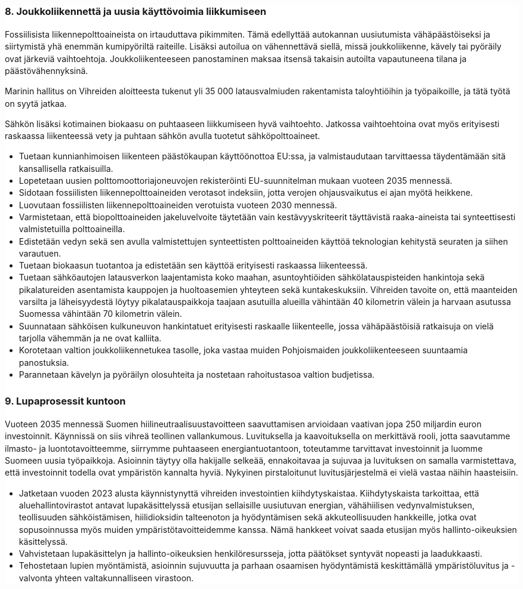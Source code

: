 ### 8. Joukkoliikennettä ja uusia käyttövoimia liikkumiseen

Fossiilisista liikennepolttoaineista on irtauduttava pikimmiten. Tämä edellyttää autokannan uusiutumista vähäpäästöiseksi ja siirtymistä yhä enemmän kumipyöriltä raiteille. Lisäksi autoilua on vähennettävä siellä, missä joukkoliikenne, kävely tai pyöräily ovat järkeviä vaihtoehtoja. Joukkoliikenteeseen panostaminen maksaa itsensä takaisin autoilta vapautuneena tilana ja päästövähennyksinä.

Marinin hallitus on Vihreiden aloitteesta tukenut yli 35 000 latausvalmiuden rakentamista taloyhtiöihin ja työpaikoille, ja tätä työtä on syytä jatkaa.

Sähkön lisäksi kotimainen biokaasu on puhtaaseen liikkumiseen hyvä vaihtoehto. Jatkossa vaihtoehtoina ovat myös erityisesti raskaassa liikenteessä vety ja puhtaan sähkön avulla tuotetut sähköpolttoaineet.

* Tuetaan kunnianhimoisen liikenteen päästökaupan käyttöönottoa EU:ssa, ja valmistaudutaan tarvittaessa täydentämään sitä kansallisella ratkaisuilla.
* Lopetetaan uusien polttomoottoriajoneuvojen rekisteröinti EU-suunnitelman mukaan vuoteen 2035 mennessä.
* Sidotaan fossiilisten liikennepolttoaineiden verotasot indeksiin, jotta verojen ohjausvaikutus ei ajan myötä heikkene.
* Luovutaan fossiilisten liikennepolttoaineiden verotuista vuoteen 2030 mennessä.
* Varmistetaan, että biopolttoaineiden jakeluvelvoite täytetään vain kestävyyskriteerit täyttävistä raaka-aineista tai synteettisesti valmistetuilla polttoaineilla.
* Edistetään vedyn sekä sen avulla valmistettujen synteettisten polttoaineiden käyttöä teknologian kehitystä seuraten ja siihen varautuen.
* Tuetaan biokaasun tuotantoa ja edistetään sen käyttöä erityisesti raskaassa liikenteessä.
* Tuetaan sähköautojen latausverkon laajentamista koko maahan, asuntoyhtiöiden sähkölatauspisteiden hankintoja sekä pikalatureiden asentamista kauppojen ja huoltoasemien yhteyteen sekä kuntakeskuksiin. Vihreiden tavoite on, että maanteiden varsilta ja läheisyydestä löytyy pikalatauspaikkoja taajaan asutuilla alueilla vähintään 40 kilometrin välein ja harvaan asutussa Suomessa vähintään 70 kilometrin välein.
* Suunnataan sähköisen kulkuneuvon hankintatuet erityisesti raskaalle liikenteelle, jossa vähäpäästöisiä ratkaisuja on vielä tarjolla vähemmän ja ne ovat kalliita.
* Korotetaan valtion joukkoliikennetukea tasolle, joka vastaa muiden Pohjoismaiden joukkoliikenteeseen suuntaamia panostuksia.
* Parannetaan kävelyn ja pyöräilyn olosuhteita ja nostetaan rahoitustasoa valtion budjetissa.

### 9. Lupaprosessit kuntoon

Vuoteen 2035 mennessä Suomen hiilineutraalisuustavoitteen saavuttamisen arvioidaan vaativan jopa 250 miljardin euron investoinnit. Käynnissä on siis vihreä teollinen vallankumous. Luvituksella ja kaavoituksella on merkittävä rooli, jotta saavutamme ilmasto- ja luontotavoitteemme, siirrymme puhtaaseen energiantuotantoon, toteutamme tarvittavat investoinnit ja luomme Suomeen uusia työpaikkoja. Asioinnin täytyy olla hakijalle selkeää, ennakoitavaa ja sujuvaa ja luvituksen on samalla varmistettava, että investoinnit todella ovat ympäristön kannalta hyviä. Nykyinen pirstaloitunut luvitusjärjestelmä ei vielä vastaa näihin haasteisiin.

* Jatketaan vuoden 2023 alusta käynnistynyttä vihreiden investointien kiihdytyskaistaa. Kiihdytyskaista tarkoittaa, että aluehallintovirastot antavat lupakäsittelyssä etusijan sellaisille uusiutuvan energian, vähähiilisen vedynvalmistuksen, teollisuuden sähköistämisen, hiilidioksidin talteenoton ja hyödyntämisen sekä akkuteollisuuden hankkeille, jotka ovat sopusoinnussa myös muiden ympäristötavoitteidemme kanssa. Nämä hankkeet voivat saada etusijan myös hallinto-oikeuksien käsittelyssä.
* Vahvistetaan lupakäsittelyn ja hallinto-oikeuksien henkilöresursseja, jotta päätökset syntyvät nopeasti ja laadukkaasti.
* Tehostetaan lupien myöntämistä, asioinnin sujuvuutta ja parhaan osaamisen hyödyntämistä keskittämällä ympäristöluvitus ja -valvonta yhteen valtakunnalliseen virastoon.

